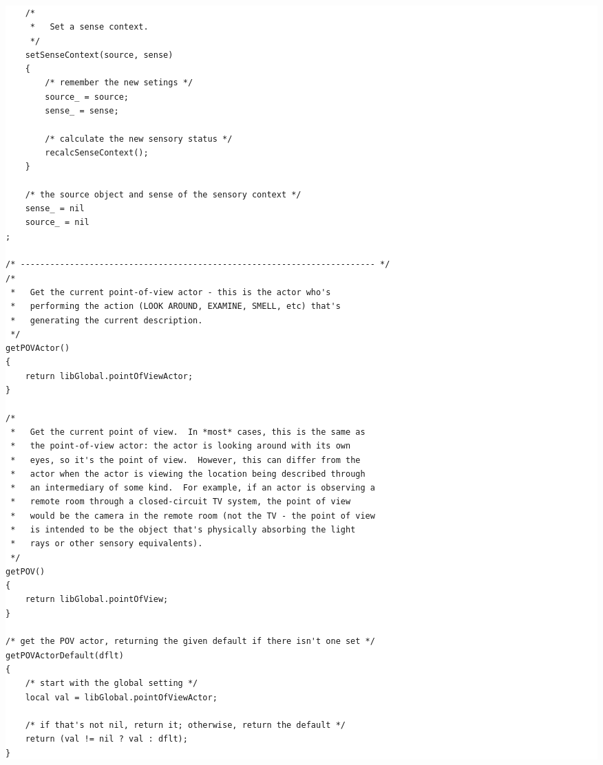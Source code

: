         /*
         *   Set a sense context. 
         */
        setSenseContext(source, sense)
        {
            /* remember the new setings */
            source_ = source;
            sense_ = sense;

            /* calculate the new sensory status */
            recalcSenseContext();
        }

        /* the source object and sense of the sensory context */
        sense_ = nil
        source_ = nil
    ;

    /* ------------------------------------------------------------------------ */
    /*
     *   Get the current point-of-view actor - this is the actor who's
     *   performing the action (LOOK AROUND, EXAMINE, SMELL, etc) that's
     *   generating the current description.  
     */
    getPOVActor()
    {
        return libGlobal.pointOfViewActor;
    }

    /*
     *   Get the current point of view.  In *most* cases, this is the same as
     *   the point-of-view actor: the actor is looking around with its own
     *   eyes, so it's the point of view.  However, this can differ from the
     *   actor when the actor is viewing the location being described through
     *   an intermediary of some kind.  For example, if an actor is observing a
     *   remote room through a closed-circuit TV system, the point of view
     *   would be the camera in the remote room (not the TV - the point of view
     *   is intended to be the object that's physically absorbing the light
     *   rays or other sensory equivalents).  
     */
    getPOV()
    {
        return libGlobal.pointOfView;
    }

    /* get the POV actor, returning the given default if there isn't one set */
    getPOVActorDefault(dflt)
    {
        /* start with the global setting */
        local val = libGlobal.pointOfViewActor;

        /* if that's not nil, return it; otherwise, return the default */
        return (val != nil ? val : dflt);
    }
